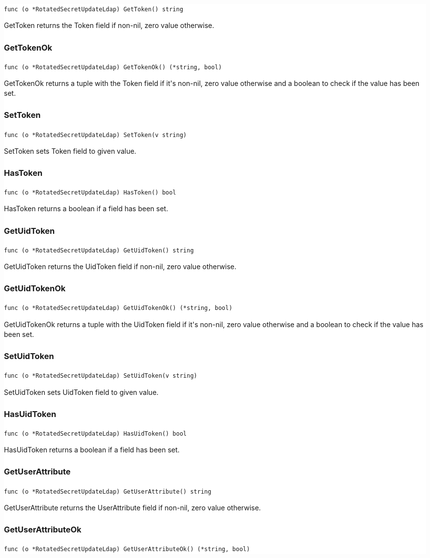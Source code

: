 `func (o *RotatedSecretUpdateLdap) GetToken() string`

GetToken returns the Token field if non-nil, zero value otherwise.

### GetTokenOk

`func (o *RotatedSecretUpdateLdap) GetTokenOk() (*string, bool)`

GetTokenOk returns a tuple with the Token field if it's non-nil, zero value otherwise
and a boolean to check if the value has been set.

### SetToken

`func (o *RotatedSecretUpdateLdap) SetToken(v string)`

SetToken sets Token field to given value.

### HasToken

`func (o *RotatedSecretUpdateLdap) HasToken() bool`

HasToken returns a boolean if a field has been set.

### GetUidToken

`func (o *RotatedSecretUpdateLdap) GetUidToken() string`

GetUidToken returns the UidToken field if non-nil, zero value otherwise.

### GetUidTokenOk

`func (o *RotatedSecretUpdateLdap) GetUidTokenOk() (*string, bool)`

GetUidTokenOk returns a tuple with the UidToken field if it's non-nil, zero value otherwise
and a boolean to check if the value has been set.

### SetUidToken

`func (o *RotatedSecretUpdateLdap) SetUidToken(v string)`

SetUidToken sets UidToken field to given value.

### HasUidToken

`func (o *RotatedSecretUpdateLdap) HasUidToken() bool`

HasUidToken returns a boolean if a field has been set.

### GetUserAttribute

`func (o *RotatedSecretUpdateLdap) GetUserAttribute() string`

GetUserAttribute returns the UserAttribute field if non-nil, zero value otherwise.

### GetUserAttributeOk

`func (o *RotatedSecretUpdateLdap) GetUserAttributeOk() (*string, bool)`
